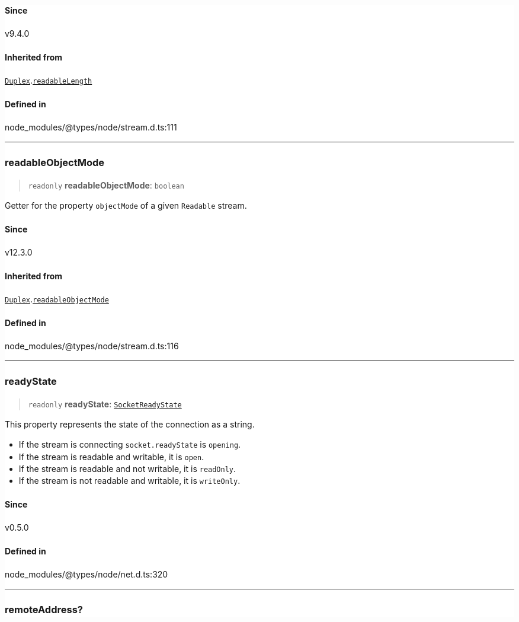 #### Since

v9.4.0

#### Inherited from

[`Duplex`](Duplex.md).[`readableLength`](Duplex.md#readablelength)

#### Defined in

node\_modules/@types/node/stream.d.ts:111

***

### readableObjectMode

> `readonly` **readableObjectMode**: `boolean`

Getter for the property `objectMode` of a given `Readable` stream.

#### Since

v12.3.0

#### Inherited from

[`Duplex`](Duplex.md).[`readableObjectMode`](Duplex.md#readableobjectmode)

#### Defined in

node\_modules/@types/node/stream.d.ts:116

***

### readyState

> `readonly` **readyState**: [`SocketReadyState`](../type-aliases/SocketReadyState.md)

This property represents the state of the connection as a string.

* If the stream is connecting `socket.readyState` is `opening`.
* If the stream is readable and writable, it is `open`.
* If the stream is readable and not writable, it is `readOnly`.
* If the stream is not readable and writable, it is `writeOnly`.

#### Since

v0.5.0

#### Defined in

node\_modules/@types/node/net.d.ts:320

***

### remoteAddress?
